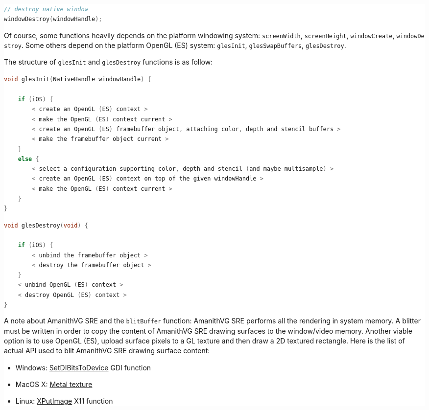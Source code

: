```c
// destroy native window
windowDestroy(windowHandle);
```

Of course, some functions heavily depends on the platform windowing system: `screenWidth`, `screenHeight`, `windowCreate`, `windowDestroy`.
Some others depend on the platform OpenGL (ES) system: `glesInit`, `glesSwapBuffers`, `glesDestroy`.

The structure of `glesInit` and `glesDestroy` functions is as follow:

```c
void glesInit(NativeHandle windowHandle) {

    if (iOS) {
        < create an OpenGL (ES) context >
        < make the OpenGL (ES) context current >
        < create an OpenGL (ES) framebuffer object, attaching color, depth and stencil buffers >
        < make the framebuffer object current >
    }
    else {
        < select a configuration supporting color, depth and stencil (and maybe multisample) >
        < create an OpenGL (ES) context on top of the given windowHandle >
        < make the OpenGL (ES) context current >
    }
}
```

```c
void glesDestroy(void) {

    if (iOS) {
        < unbind the framebuffer object >
        < destroy the framebuffer object >
    }
    < unbind OpenGL (ES) context >
    < destroy OpenGL (ES) context >
}
```

A note about AmanithVG SRE and the `blitBuffer` function: AmanithVG SRE performs all the rendering in system memory.
A blitter must be written in order to copy the content of AmanithVG SRE drawing surfaces to the window/video memory.
Another viable option is to use OpenGL (ES), upload surface pixels to a GL texture and then draw a 2D textured rectangle.
Here is the list of actual API used to blit AmanithVG SRE drawing surface content:

 - Windows: [SetDIBitsToDevice](https://learn.microsoft.com/en-us/windows/win32/api/wingdi/nf-wingdi-setdibitstodevice) GDI function

 - MacOS X: [Metal texture](https://developer.apple.com/documentation/metal/mtltexture?language=objc)

 - Linux: [XPutImage](https://linux.die.net/man/3/xputimage) X11 function
